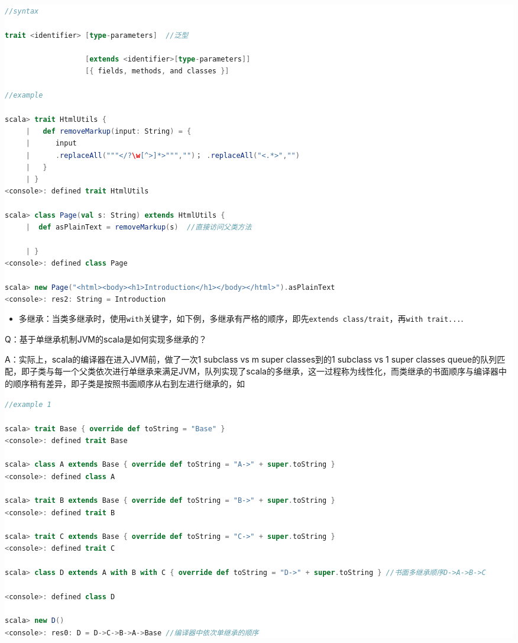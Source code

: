 ```scala
//syntax

trait <identifier> [type-parameters]  //泛型

                   [extends <identifier>[type-parameters]]
                   [{ fields, methods, and classes }]
                   
//example

scala> trait HtmlUtils {
     |   def removeMarkup(input: String) = {
     |      input
     |      .replaceAll("""</?\w[^>]*>""","")； .replaceAll("<.*>","")
     |   }
     | }
<console>: defined trait HtmlUtils

scala> class Page(val s: String) extends HtmlUtils {
     |  def asPlainText = removeMarkup(s)  //直接访问父类方法
     
     | }
<console>: defined class Page

scala> new Page("<html><body><h1>Introduction</h1></body></html>").asPlainText
<console>: res2: String = Introduction
```

* 多继承：当类多继承时，使用`with`关键字，如下例，多继承有严格的顺序，即先`extends class/trait`，再`with trait...`.

Q：基于单继承机制JVM的scala是如何实现多继承的？

A：实际上，scala的编译器在进入JVM前，做了一次1 subclass vs m super classes到的1 subclass vs 1 super classes queue的队列匹配，即子类与每一个父类依次进行单继承来满足JVM，队列实现了scala的多继承，这一过程称为线性化，而类继承的书面顺序与编译器中的顺序稍有差异，即子类是按照书面顺序从右到左进行继承的，如

```scala
//example 1

scala> trait Base { override def toString = "Base" }
<console>: defined trait Base

scala> class A extends Base { override def toString = "A->" + super.toString }
<console>: defined class A

scala> trait B extends Base { override def toString = "B->" + super.toString }
<console>: defined trait B

scala> trait C extends Base { override def toString = "C->" + super.toString }
<console>: defined trait C

scala> class D extends A with B with C { override def toString = "D->" + super.toString } //书面多继承顺序D->A->B->C

<console>: defined class D

scala> new D()
<console>: res0: D = D->C->B->A->Base //编译器中依次单继承的顺序
```
